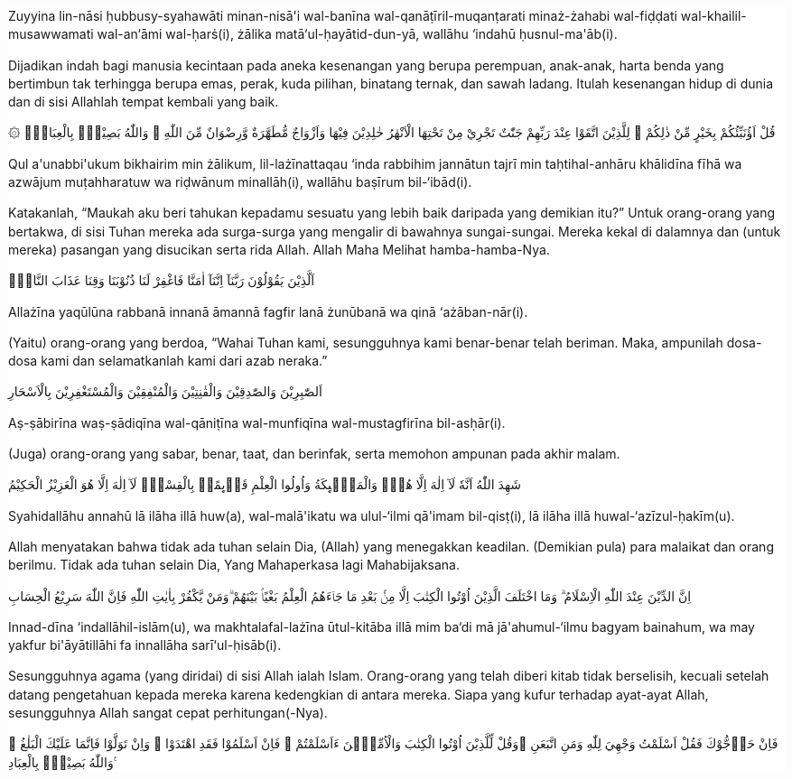 Zuyyina lin-nāsi ḥubbusy-syahawāti minan-nisā'i wal-banīna wal-qanāṭīril-muqanṭarati minaż-żahabi wal-fiḍḍati wal-khailil-musawwamati wal-an‘āmi wal-ḥarṡ(i), żālika matā‘ul-ḥayātid-dun-yā, wallāhu ‘indahū ḥusnul-ma'āb(i).

Dijadikan indah bagi manusia kecintaan pada aneka kesenangan yang berupa perempuan, anak-anak, harta benda yang bertimbun tak terhingga berupa emas, perak, kuda pilihan, binatang ternak, dan sawah ladang. Itulah kesenangan hidup di dunia dan di sisi Allahlah tempat kembali yang baik.

۞ قُلْ اَؤُنَبِّئُكُمْ بِخَيْرٍ مِّنْ ذٰلِكُمْ ۗ لِلَّذِيْنَ اتَّقَوْا عِنْدَ رَبِّهِمْ جَنّٰتٌ تَجْرِيْ مِنْ تَحْتِهَا الْاَنْهٰرُ خٰلِدِيْنَ فِيْهَا وَاَزْوَاجٌ مُّطَهَّرَةٌ وَّرِضْوَانٌ مِّنَ اللّٰهِ ۗ وَاللّٰهُ بَصِيْرٌۢ بِالْعِبَادِۚ

Qul a'unabbi'ukum bikhairim min żālikum, lil-lażīnattaqau ‘inda rabbihim jannātun tajrī min taḥtihal-anhāru khālidīna fīhā wa azwājum muṭahharatuw wa riḍwānum minallāh(i), wallāhu baṣīrum bil-‘ibād(i).

Katakanlah, “Maukah aku beri tahukan kepadamu sesuatu yang lebih baik daripada yang demikian itu?” Untuk orang-orang yang bertakwa, di sisi Tuhan mereka ada surga-surga yang mengalir di bawahnya sungai-sungai. Mereka kekal di dalamnya dan (untuk mereka) pasangan yang disucikan serta rida Allah. Allah Maha Melihat hamba-hamba-Nya.

اَلَّذِيْنَ يَقُوْلُوْنَ رَبَّنَآ اِنَّنَآ اٰمَنَّا فَاغْفِرْ لَنَا ذُنُوْبَنَا وَقِنَا عَذَابَ النَّارِۚ

Allażīna yaqūlūna rabbanā innanā āmannā fagfir lanā żunūbanā wa qinā ‘ażāban-nār(i).

(Yaitu) orang-orang yang berdoa, “Wahai Tuhan kami, sesungguhnya kami benar-benar telah beriman. Maka, ampunilah dosa-dosa kami dan selamatkanlah kami dari azab neraka.”

اَلصّٰبِرِيْنَ وَالصّٰدِقِيْنَ وَالْقٰنِتِيْنَ وَالْمُنْفِقِيْنَ وَالْمُسْتَغْفِرِيْنَ بِالْاَسْحَارِ

Aṣ-ṣābirīna waṣ-ṣādiqīna wal-qāniṭīna wal-munfiqīna wal-mustagfirīna bil-asḥār(i).

(Juga) orang-orang yang sabar, benar, taat, dan berinfak, serta memohon ampunan pada akhir malam.

شَهِدَ اللّٰهُ اَنَّهٗ لَآ اِلٰهَ اِلَّا هُوَۙ وَالْمَلٰۤىِٕكَةُ وَاُولُوا الْعِلْمِ قَاۤىِٕمًاۢ بِالْقِسْطِۗ لَآ اِلٰهَ اِلَّا هُوَ الْعَزِيْزُ الْحَكِيْمُ

Syahidallāhu annahū lā ilāha illā huw(a), wal-malā'ikatu wa ulul-‘ilmi qā'imam bil-qisṭ(i), lā ilāha illā huwal-‘azīzul-ḥakīm(u).

Allah menyatakan bahwa tidak ada tuhan selain Dia, (Allah) yang menegakkan keadilan. (Demikian pula) para malaikat dan orang berilmu. Tidak ada tuhan selain Dia, Yang Mahaperkasa lagi Mahabijaksana.

اِنَّ الدِّيْنَ عِنْدَ اللّٰهِ الْاِسْلَامُ ۗ وَمَا اخْتَلَفَ الَّذِيْنَ اُوْتُوا الْكِتٰبَ اِلَّا مِنْۢ بَعْدِ مَا جَاۤءَهُمُ الْعِلْمُ بَغْيًاۢ بَيْنَهُمْ ۗوَمَنْ يَّكْفُرْ بِاٰيٰتِ اللّٰهِ فَاِنَّ اللّٰهَ سَرِيْعُ الْحِسَابِ

Innad-dīna ‘indallāhil-islām(u), wa makhtalafal-lażīna ūtul-kitāba illā mim ba‘di mā jā'ahumul-‘ilmu bagyam bainahum, wa may yakfur bi'āyātillāhi fa innallāha sarī‘ul-ḥisāb(i).

Sesungguhnya agama (yang diridai) di sisi Allah ialah Islam. Orang-orang yang telah diberi kitab tidak berselisih, kecuali setelah datang pengetahuan kepada mereka karena kedengkian di antara mereka. Siapa yang kufur terhadap ayat-ayat Allah, sesungguhnya Allah sangat cepat perhitungan(-Nya).

فَاِنْ حَاۤجُّوْكَ فَقُلْ اَسْلَمْتُ وَجْهِيَ لِلّٰهِ وَمَنِ اتَّبَعَنِ ۗوَقُلْ لِّلَّذِيْنَ اُوْتُوا الْكِتٰبَ وَالْاُمِّيّٖنَ ءَاَسْلَمْتُمْ ۗ فَاِنْ اَسْلَمُوْا فَقَدِ اهْتَدَوْا ۚ وَاِنْ تَوَلَّوْا فَاِنَّمَا عَلَيْكَ الْبَلٰغُ ۗ وَاللّٰهُ بَصِيْرٌۢ بِالْعِبَادِ ࣖ
